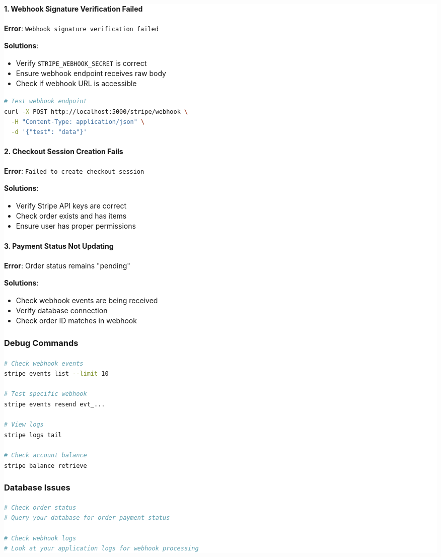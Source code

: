 #### 1. Webhook Signature Verification Failed

**Error**: `Webhook signature verification failed`

**Solutions**:
- Verify `STRIPE_WEBHOOK_SECRET` is correct
- Ensure webhook endpoint receives raw body
- Check if webhook URL is accessible

```bash
# Test webhook endpoint
curl -X POST http://localhost:5000/stripe/webhook \
  -H "Content-Type: application/json" \
  -d '{"test": "data"}'
```

#### 2. Checkout Session Creation Fails

**Error**: `Failed to create checkout session`

**Solutions**:
- Verify Stripe API keys are correct
- Check order exists and has items
- Ensure user has proper permissions

#### 3. Payment Status Not Updating

**Error**: Order status remains "pending"

**Solutions**:
- Check webhook events are being received
- Verify database connection
- Check order ID matches in webhook

### Debug Commands

```bash
# Check webhook events
stripe events list --limit 10

# Test specific webhook
stripe events resend evt_...

# View logs
stripe logs tail

# Check account balance
stripe balance retrieve
```

### Database Issues

```bash
# Check order status
# Query your database for order payment_status

# Check webhook logs
# Look at your application logs for webhook processing
```
